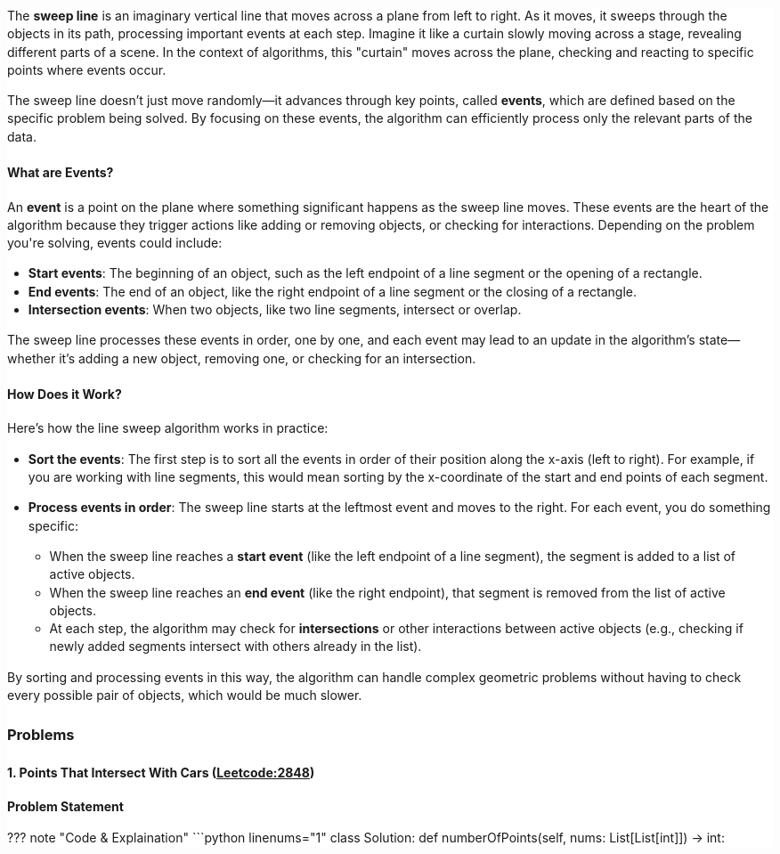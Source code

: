 The **sweep line** is an imaginary vertical line that moves across a plane from left to right. As it moves, it sweeps through the objects in its path, processing important events at each step. Imagine it like a curtain slowly moving across a stage, revealing different parts of a scene. In the context of algorithms, this "curtain" moves across the plane, checking and reacting to specific points where events occur.

The sweep line doesn’t just move randomly—it advances through key points, called **events**, which are defined based on the specific problem being solved. By focusing on these events, the algorithm can efficiently process only the relevant parts of the data.

#### What are Events?

An **event** is a point on the plane where something significant happens as the sweep line moves. These events are the heart of the algorithm because they trigger actions like adding or removing objects, or checking for interactions. Depending on the problem you're solving, events could include:

- **Start events**: The beginning of an object, such as the left endpoint of a line segment or the opening of a rectangle.
- **End events**: The end of an object, like the right endpoint of a line segment or the closing of a rectangle.
- **Intersection events**: When two objects, like two line segments, intersect or overlap.

The sweep line processes these events in order, one by one, and each event may lead to an update in the algorithm’s state—whether it’s adding a new object, removing one, or checking for an intersection.

#### How Does it Work?

Here’s how the line sweep algorithm works in practice:

- **Sort the events**: The first step is to sort all the events in order of their position along the x-axis (left to right). For example, if you are working with line segments, this would mean sorting by the x-coordinate of the start and end points of each segment.

- **Process events in order**: The sweep line starts at the leftmost event and moves to the right. For each event, you do something specific:
  - When the sweep line reaches a **start event** (like the left endpoint of a line segment), the segment is added to a list of active objects.
  - When the sweep line reaches an **end event** (like the right endpoint), that segment is removed from the list of active objects.
  - At each step, the algorithm may check for **intersections** or other interactions between active objects (e.g., checking if newly added segments intersect with others already in the list).

By sorting and processing events in this way, the algorithm can handle complex geometric problems without having to check every possible pair of objects, which would be much slower.

### Problems

#### 1. Points That Intersect With Cars ([Leetcode:2848](https://leetcode.com/problems/points-that-intersect-with-cars/description/))
**Problem Statement**  

??? note "Code & Explaination"
    ```python linenums="1"
    class Solution:
        def numberOfPoints(self, nums: List[List[int]]) -> int:
            